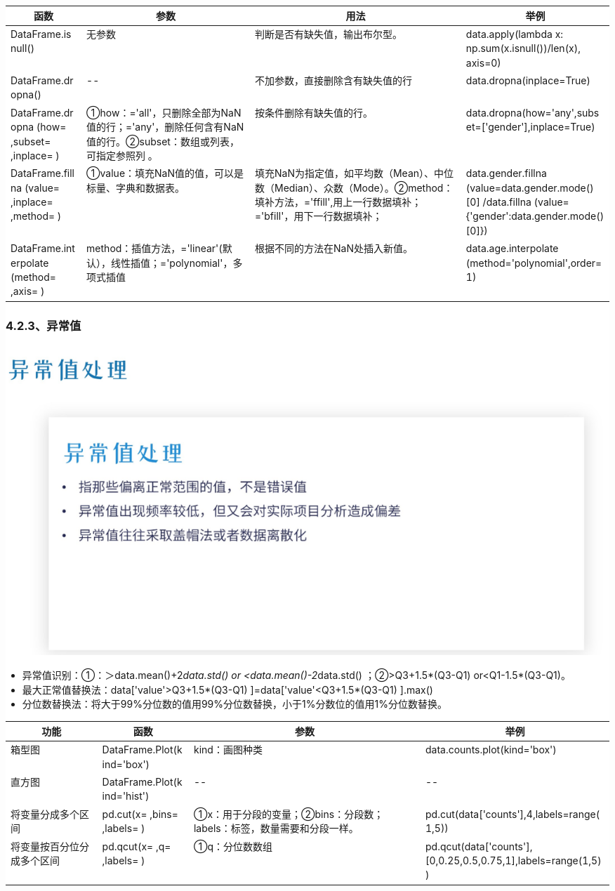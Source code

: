 | 函数                                          | 参数                                                         | 用法                                                         | 举例                                                         |
| --------------------------------------------- | ------------------------------------------------------------ | ------------------------------------------------------------ | ------------------------------------------------------------ |
| DataFrame.isnull()                            | 无参数                                                       | 判断是否有缺失值，输出布尔型。                               | data.apply(lambda x: np.sum(x.isnull())/len(x), axis=0)      |
| DataFrame.dropna()                            | --                                                           | 不加参数，直接删除含有缺失值的行                             | data.dropna(inplace=True)                                    |
| DataFrame.dropna (how= ,subset= ,inplace= )   | ①how：='all'，只删除全部为NaN值的行；='any'，删除任何含有NaN值的行。②subset：数组或列表，可指定参照列 。 | 按条件删除有缺失值的行。                                     | data.dropna(how='any',subset=['gender'],inplace=True)        |
| DataFrame.fillna (value= ,inplace= ,method= ) | ①value：填充NaN值的值，可以是标量、字典和数据表。            | 填充NaN为指定值，如平均数（Mean）、中位数（Median）、众数（Mode）。②method：填补方法，='ffill',用上一行数据填补；='bfill'，用下一行数据填补； | data.gender.fillna (value=data.gender.mode()[0] /data.fillna (value={'gender':data.gender.mode()[0]}) |
| DataFrame.interpolate (method= ,axis= )       | method：插值方法，='linear'(默认），线性插值；='polynomial'，多项式插值 | 根据不同的方法在NaN处插入新值。                              | data.age.interpolate (method='polynomial',order=1)           |

### 4.2.3、异常值

![img](Panda_Basic.assets/5E3F0AF6-3613-4356-967E-3EA650B4FA4F.png)

* 异常值识别：①：＞data.mean()+2*data.std() or <data.mean()-2*data.std() ；②>Q3+1.5*(Q3-Q1) or<Q1-1.5*(Q3-Q1)。
* 最大正常值替换法：data['value'>Q3+1.5*(Q3-Q1) ]=data['value'<Q3+1.5*(Q3-Q1) ].max()
* 分位数替换法：将大于99%分位数的值用99%分位数替换，小于1%分数位的值用1%分位数替换。

| 功能                       | 函数                        | 参数                                                         | 举例                                                         |
| -------------------------- | --------------------------- | ------------------------------------------------------------ | ------------------------------------------------------------ |
| 箱型图                     | DataFrame.Plot(kind='box')  | kind：画图种类                                               | data.counts.plot(kind='box')                                 |
| 直方图                     | DataFrame.Plot(kind='hist') | --                                                           | --                                                           |
| 将变量分成多个区间         | pd.cut(x= ,bins= ,labels= ) | ①x：用于分段的变量；②bins：分段数；labels：标签，数量需要和分段一样。 | pd.cut(data['counts'],4,labels=range(1,5))                   |
| 将变量按百分位分成多个区间 | pd.qcut(x= ,q= ,labels= )   | ①q：分位数数组                                               | pd.qcut(data['counts'],[0,0.25,0.5,0.75,1],labels=range(1,5)) |
